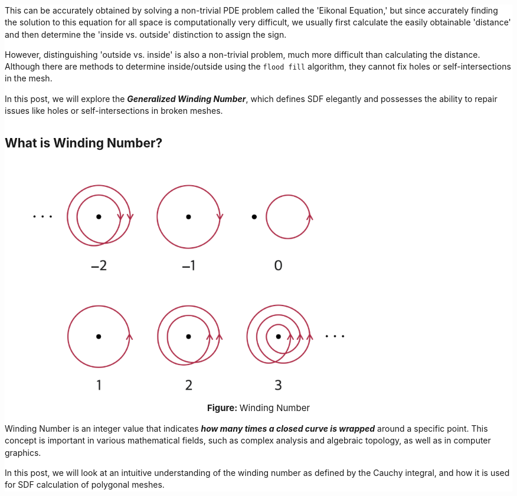 This can be accurately obtained by solving a non-trivial PDE problem called the 'Eikonal Equation,' but since accurately finding the solution to this equation for all space is computationally very difficult, we usually first calculate the easily obtainable 'distance' and then determine the 'inside vs. outside' distinction to assign the sign. 

However, distinguishing 'outside vs. inside' is also a non-trivial problem, much more difficult than calculating the distance. 
Although there are methods to determine inside/outside using the `flood fill` algorithm, they cannot fix holes or self-intersections in the mesh. 

In this post, we will explore the ***Generalized Winding Number***, which defines SDF elegantly and possesses the ability to repair issues like holes or self-intersections in broken meshes. 

## What is Winding Number?
<br/>

<figure id="figure-1" >
  <img src='/blogs/posts/250809_gwn/assets/image.png' alt='img alt' width='70%'>
  <figcaption style='text-align: center; font-size: 15px;'><strong>Figure: </strong> Winding Number</figcaption>
</figure>

Winding Number is an integer value that indicates ***how many times a closed curve is wrapped*** around a specific point. This concept is important in various mathematical fields, such as complex analysis and algebraic topology, as well as in computer graphics. 

In this post, we will look at an intuitive understanding of the winding number as defined by the Cauchy integral, and how it is used for SDF calculation of polygonal meshes.
